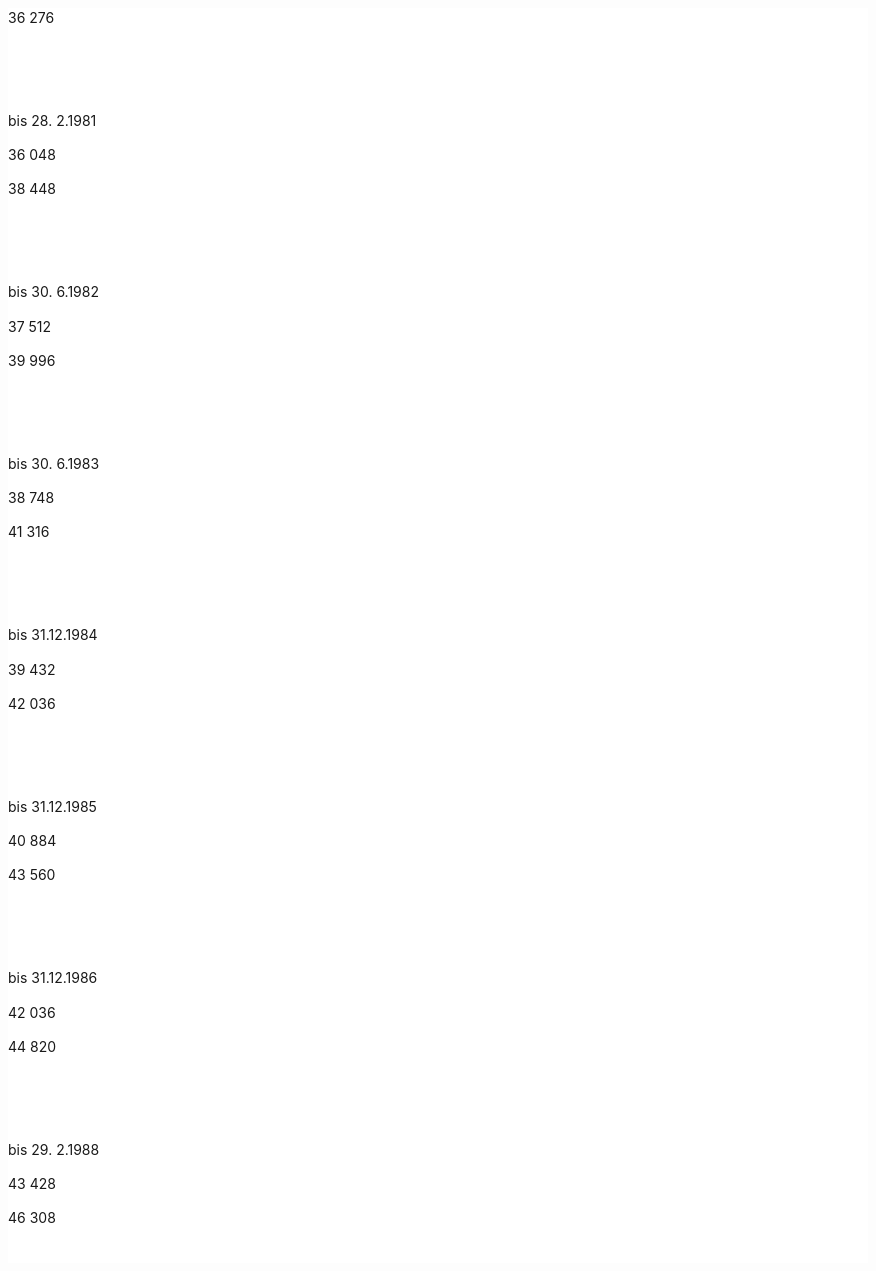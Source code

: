 36 276

 

 

bis 28. 2.1981

36 048

38 448

 

 

bis 30. 6.1982

37 512

39 996

 

 

bis 30. 6.1983

38 748

41 316

 

 

bis 31.12.1984

39 432

42 036

 

 

bis 31.12.1985

40 884

43 560

 

 

bis 31.12.1986

42 036

44 820

 

 

bis 29. 2.1988

43 428

46 308

 
